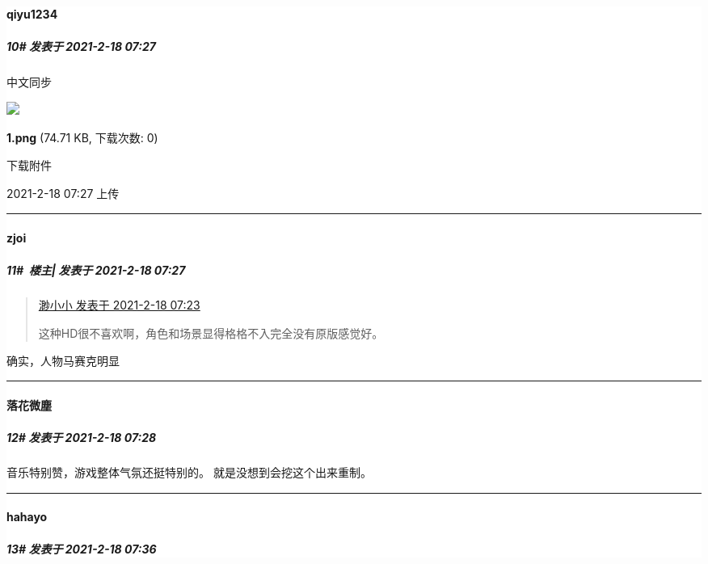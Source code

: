 ####  qiyu1234  
##### 10#       发表于 2021-2-18 07:27




中文同步



<img src="https://img.saraba1st.com/forum/202102/18/072703uzf2t5nqif43zj22.png" referrerpolicy="no-referrer">


<strong>1.png</strong> (74.71 KB, 下载次数: 0)

下载附件

2021-2-18 07:27 上传












*****

####  zjoi  
##### 11#         楼主| 发表于 2021-2-18 07:27



<blockquote><a href="httphttps://bbs.saraba1st.com/2b/forum.php?mod=redirect&amp;goto=findpost&amp;pid=50361297&amp;ptid=1988295" target="_blank">渺小小 发表于 2021-2-18 07:23</a>

这种HD很不喜欢啊，角色和场景显得格格不入完全没有原版感觉好。</blockquote>
确实，人物马赛克明显







*****

####  落花微塵  
##### 12#       发表于 2021-2-18 07:28




音乐特别赞，游戏整体气氛还挺特别的。
就是没想到会挖这个出来重制。







*****

####  hahayo  
##### 13#       发表于 2021-2-18 07:36
